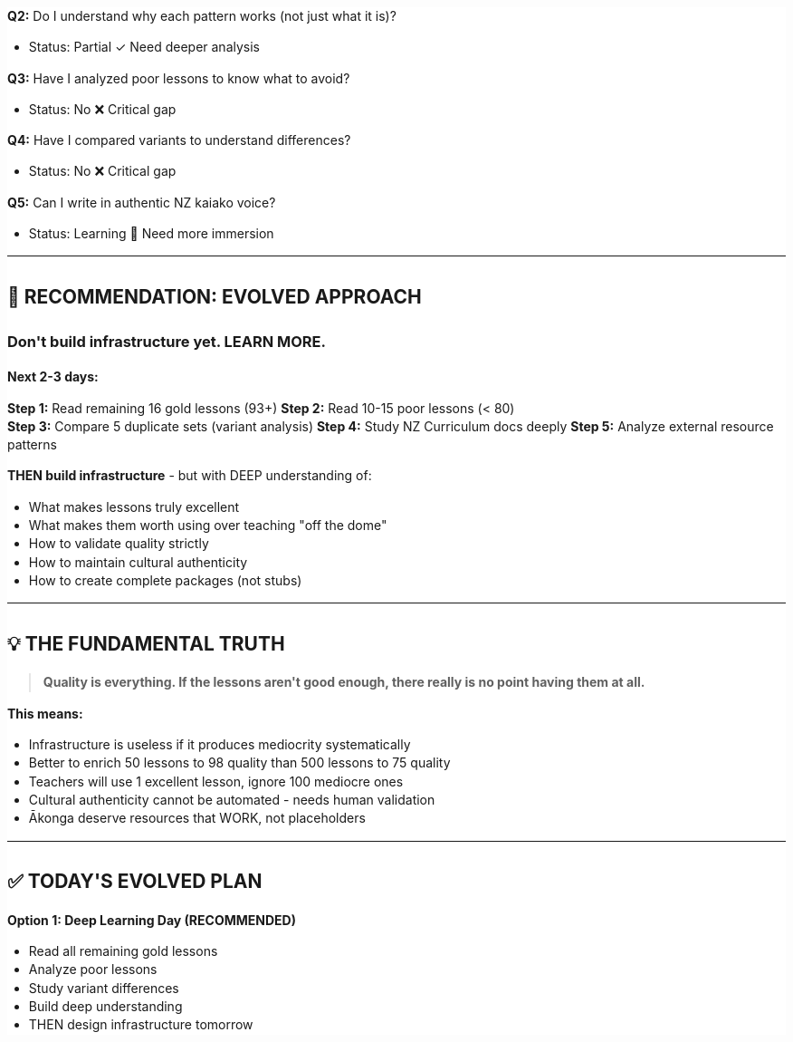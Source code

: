 **Q2:** Do I understand why each pattern works (not just what it is)?
- Status: Partial ✓ Need deeper analysis

**Q3:** Have I analyzed poor lessons to know what to avoid?
- Status: No ❌ Critical gap

**Q4:** Have I compared variants to understand differences?
- Status: No ❌ Critical gap

**Q5:** Can I write in authentic NZ kaiako voice?
- Status: Learning 🔄 Need more immersion

---

## 🎯 RECOMMENDATION: EVOLVED APPROACH

### **Don't build infrastructure yet. LEARN MORE.**

**Next 2-3 days:**

**Step 1:** Read remaining 16 gold lessons (93+)
**Step 2:** Read 10-15 poor lessons (< 80)  
**Step 3:** Compare 5 duplicate sets (variant analysis)
**Step 4:** Study NZ Curriculum docs deeply
**Step 5:** Analyze external resource patterns

**THEN build infrastructure** - but with DEEP understanding of:
- What makes lessons truly excellent
- What makes them worth using over teaching "off the dome"
- How to validate quality strictly
- How to maintain cultural authenticity
- How to create complete packages (not stubs)

---

## 💡 THE FUNDAMENTAL TRUTH

> **Quality is everything. If the lessons aren't good enough, there really is no point having them at all.**

**This means:**
- Infrastructure is useless if it produces mediocrity systematically
- Better to enrich 50 lessons to 98 quality than 500 lessons to 75 quality
- Teachers will use 1 excellent lesson, ignore 100 mediocre ones
- Cultural authenticity cannot be automated - needs human validation
- Ākonga deserve resources that WORK, not placeholders

---

## ✅ TODAY'S EVOLVED PLAN

**Option 1: Deep Learning Day (RECOMMENDED)**
- Read all remaining gold lessons
- Analyze poor lessons
- Study variant differences
- Build deep understanding
- THEN design infrastructure tomorrow
